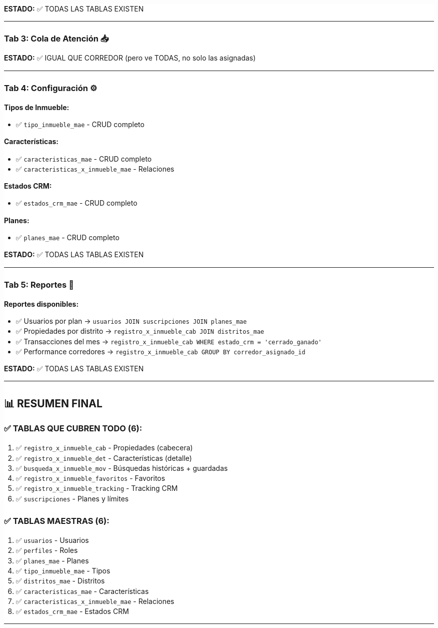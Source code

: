 **ESTADO:** ✅ TODAS LAS TABLAS EXISTEN

---

### Tab 3: Cola de Atención 📥

**ESTADO:** ✅ IGUAL QUE CORREDOR (pero ve TODAS, no solo las asignadas)

---

### Tab 4: Configuración ⚙️

**Tipos de Inmueble:**
- ✅ `tipo_inmueble_mae` - CRUD completo

**Características:**
- ✅ `caracteristicas_mae` - CRUD completo
- ✅ `caracteristicas_x_inmueble_mae` - Relaciones

**Estados CRM:**
- ✅ `estados_crm_mae` - CRUD completo

**Planes:**
- ✅ `planes_mae` - CRUD completo

**ESTADO:** ✅ TODAS LAS TABLAS EXISTEN

---

### Tab 5: Reportes 📄

**Reportes disponibles:**
- ✅ Usuarios por plan → `usuarios JOIN suscripciones JOIN planes_mae`
- ✅ Propiedades por distrito → `registro_x_inmueble_cab JOIN distritos_mae`
- ✅ Transacciones del mes → `registro_x_inmueble_cab WHERE estado_crm = 'cerrado_ganado'`
- ✅ Performance corredores → `registro_x_inmueble_cab GROUP BY corredor_asignado_id`

**ESTADO:** ✅ TODAS LAS TABLAS EXISTEN

---

## 📊 RESUMEN FINAL

### ✅ TABLAS QUE CUBREN TODO (6):

1. ✅ `registro_x_inmueble_cab` - Propiedades (cabecera)
2. ✅ `registro_x_inmueble_det` - Características (detalle)
3. ✅ `busqueda_x_inmueble_mov` - Búsquedas históricas + guardadas
4. ✅ `registro_x_inmueble_favoritos` - Favoritos
5. ✅ `registro_x_inmueble_tracking` - Tracking CRM
6. ✅ `suscripciones` - Planes y límites

### ✅ TABLAS MAESTRAS (6):

1. ✅ `usuarios` - Usuarios
2. ✅ `perfiles` - Roles
3. ✅ `planes_mae` - Planes
4. ✅ `tipo_inmueble_mae` - Tipos
5. ✅ `distritos_mae` - Distritos
6. ✅ `caracteristicas_mae` - Características
7. ✅ `caracteristicas_x_inmueble_mae` - Relaciones
8. ✅ `estados_crm_mae` - Estados CRM

---
